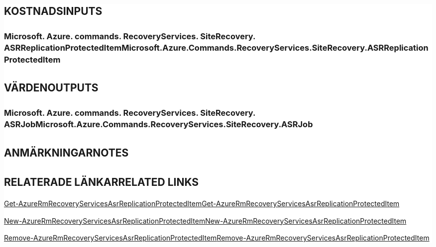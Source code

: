 ## <span data-ttu-id="4698f-142">KOSTNADS</span><span class="sxs-lookup"><span data-stu-id="4698f-142">INPUTS</span></span>

### <span data-ttu-id="4698f-143">Microsoft. Azure. commands. RecoveryServices. SiteRecovery. ASRReplicationProtectedItem</span><span class="sxs-lookup"><span data-stu-id="4698f-143">Microsoft.Azure.Commands.RecoveryServices.SiteRecovery.ASRReplicationProtectedItem</span></span>

## <span data-ttu-id="4698f-144">VÄRDEN</span><span class="sxs-lookup"><span data-stu-id="4698f-144">OUTPUTS</span></span>

### <span data-ttu-id="4698f-145">Microsoft. Azure. commands. RecoveryServices. SiteRecovery. ASRJob</span><span class="sxs-lookup"><span data-stu-id="4698f-145">Microsoft.Azure.Commands.RecoveryServices.SiteRecovery.ASRJob</span></span>

## <span data-ttu-id="4698f-146">ANMÄRKNINGAR</span><span class="sxs-lookup"><span data-stu-id="4698f-146">NOTES</span></span>

## <span data-ttu-id="4698f-147">RELATERADE LÄNKAR</span><span class="sxs-lookup"><span data-stu-id="4698f-147">RELATED LINKS</span></span>

[<span data-ttu-id="4698f-148">Get-AzureRmRecoveryServicesAsrReplicationProtectedItem</span><span class="sxs-lookup"><span data-stu-id="4698f-148">Get-AzureRmRecoveryServicesAsrReplicationProtectedItem</span></span>](./Get-AzureRmRecoveryServicesAsrReplicationProtectedItem.md)

[<span data-ttu-id="4698f-149">New-AzureRmRecoveryServicesAsrReplicationProtectedItem</span><span class="sxs-lookup"><span data-stu-id="4698f-149">New-AzureRmRecoveryServicesAsrReplicationProtectedItem</span></span>](./New-AzureRmRecoveryServicesAsrReplicationProtectedItem.md)

[<span data-ttu-id="4698f-150">Remove-AzureRmRecoveryServicesAsrReplicationProtectedItem</span><span class="sxs-lookup"><span data-stu-id="4698f-150">Remove-AzureRmRecoveryServicesAsrReplicationProtectedItem</span></span>](./Remove-AzureRmRecoveryServicesAsrReplicationProtectedItem.md)
